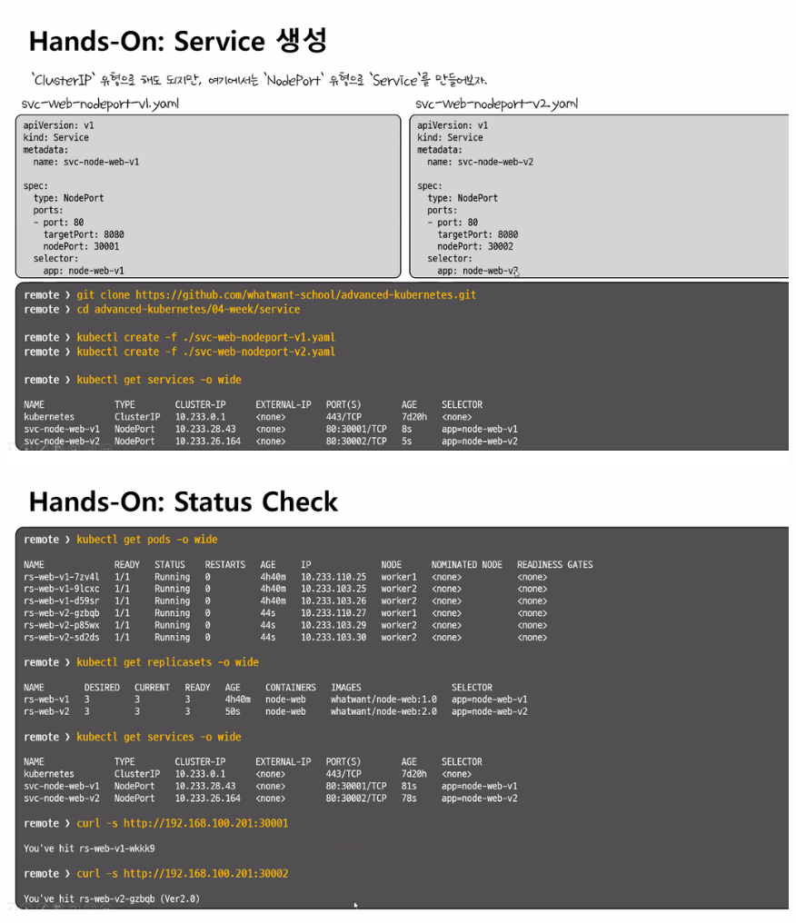 ![Untitled](4%20week%20Net%201fd7c/Untitled%2020.png)

![Untitled](4%20week%20Net%201fd7c/Untitled%2021.png)
